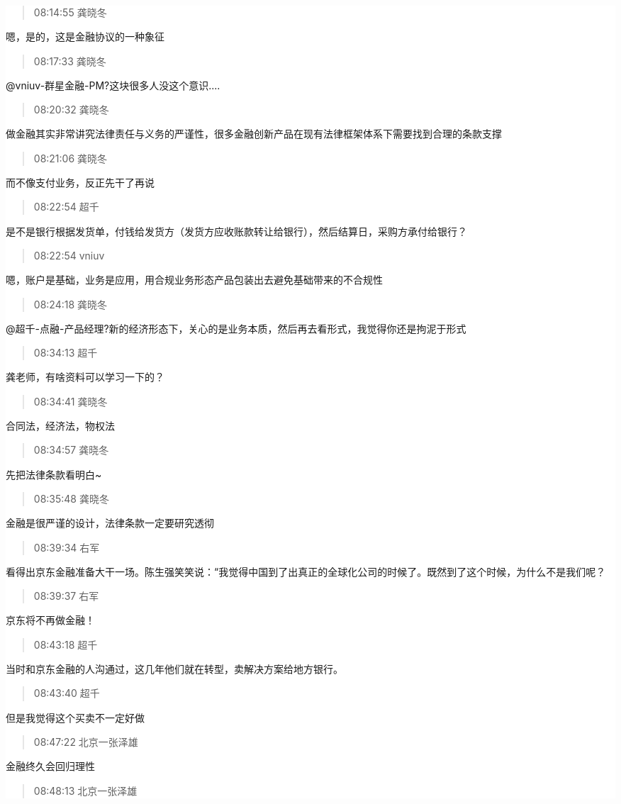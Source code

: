 > 08:14:55  龚晓冬  
   
嗯，是的，这是金融协议的一种象征  
   
> 08:17:33  龚晓冬  
   
@vniuv-群星金融-PM?这块很多人没这个意识....  
   
> 08:20:32  龚晓冬  
   
做金融其实非常讲究法律责任与义务的严谨性，很多金融创新产品在现有法律框架体系下需要找到合理的条款支撑  
   
> 08:21:06  龚晓冬  
   
而不像支付业务，反正先干了再说  
   
> 08:22:54  超千  
   
是不是银行根据发货单，付钱给发货方（发货方应收账款转让给银行），然后结算日，采购方承付给银行？  
   
> 08:22:54  vniuv  
   
嗯，账户是基础，业务是应用，用合规业务形态产品包装出去避免基础带来的不合规性  
   
> 08:24:18  龚晓冬  
   
@超千-点融-产品经理?新的经济形态下，关心的是业务本质，然后再去看形式，我觉得你还是拘泥于形式  
   
> 08:34:13  超千  
   
龚老师，有啥资料可以学习一下的？  
   
> 08:34:41  龚晓冬  
   
合同法，经济法，物权法  
   
> 08:34:57  龚晓冬  
   
先把法律条款看明白~  
   
> 08:35:48  龚晓冬  
   
金融是很严谨的设计，法律条款一定要研究透彻  
   
> 08:39:34  右军  
   
看得出京东金融准备大干一场。陈生强笑笑说：“我觉得中国到了出真正的全球化公司的时候了。既然到了这个时候，为什么不是我们呢？  
   
> 08:39:37  右军  
   
京东将不再做金融！  
   
> 08:43:18  超千  
   
当时和京东金融的人沟通过，这几年他们就在转型，卖解决方案给地方银行。  
   
> 08:43:40  超千  
   
但是我觉得这个买卖不一定好做  
   
> 08:47:22  北京一张泽雄  
   
金融终久会回归理性  
   
> 08:48:13  北京一张泽雄  
   
